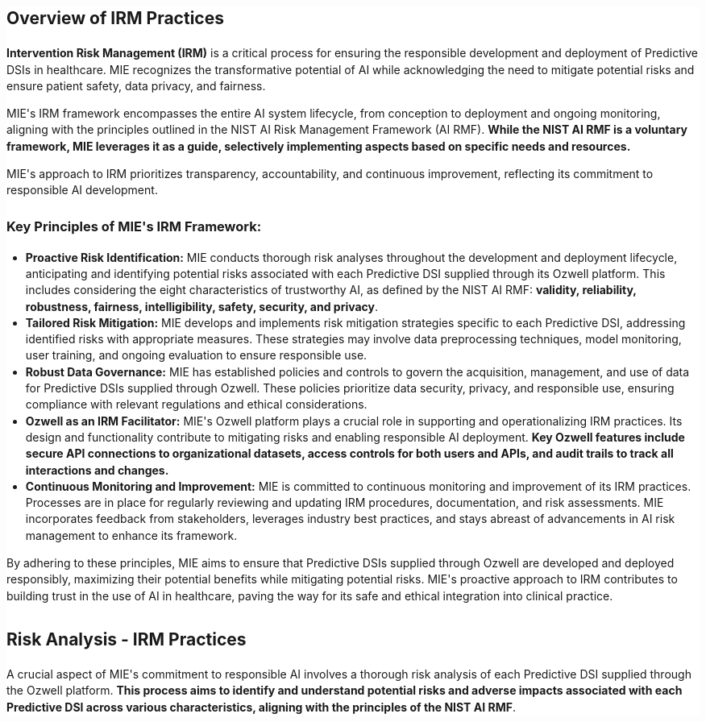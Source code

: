 ## Overview of IRM Practices

**Intervention Risk Management (IRM)** is a critical process for ensuring the responsible development and deployment of Predictive DSIs in healthcare. MIE recognizes the transformative potential of AI while acknowledging the need to mitigate potential risks and ensure patient safety, data privacy, and fairness.

MIE's IRM framework encompasses the entire AI system lifecycle, from conception to deployment and ongoing monitoring, aligning with the principles outlined in the NIST AI Risk Management Framework (AI RMF). **While the NIST AI RMF is a voluntary framework, MIE leverages it as a guide, selectively implementing aspects based on specific needs and resources.**

MIE's approach to IRM prioritizes transparency, accountability, and continuous improvement, reflecting its commitment to responsible AI development.

### Key Principles of MIE's IRM Framework:

* <strong>Proactive Risk Identification:</strong> MIE conducts thorough risk analyses throughout the development and deployment lifecycle, anticipating and identifying potential risks associated with each Predictive DSI supplied through its Ozwell platform. This includes considering the eight characteristics of trustworthy AI, as defined by the NIST AI RMF:  <strong>validity, reliability, robustness, fairness, intelligibility, safety, security, and privacy</strong>.
* <strong>Tailored Risk Mitigation:</strong> MIE develops and implements risk mitigation strategies specific to each Predictive DSI, addressing identified risks with appropriate measures. These strategies may involve data preprocessing techniques, model monitoring, user training, and ongoing evaluation to ensure responsible use.
* <strong>Robust Data Governance:</strong> MIE has established policies and controls to govern the acquisition, management, and use of data for Predictive DSIs supplied through Ozwell. These policies prioritize data security, privacy, and responsible use, ensuring compliance with relevant regulations and ethical considerations.
* <strong>Ozwell as an IRM Facilitator:</strong> MIE's Ozwell platform plays a crucial role in supporting and operationalizing IRM practices. Its design and functionality contribute to mitigating risks and enabling responsible AI deployment.  <strong>Key Ozwell features include secure API connections to organizational datasets, access controls for both users and APIs, and audit trails to track all interactions and changes.</strong>
* <strong>Continuous Monitoring and Improvement:</strong> MIE is committed to continuous monitoring and improvement of its IRM practices. Processes are in place for regularly reviewing and updating IRM procedures, documentation, and risk assessments. MIE incorporates feedback from stakeholders, leverages industry best practices, and stays abreast of advancements in AI risk management to enhance its framework.

By adhering to these principles, MIE aims to ensure that Predictive DSIs supplied through Ozwell are developed and deployed responsibly, maximizing their potential benefits while mitigating potential risks. MIE's proactive approach to IRM contributes to building trust in the use of AI in healthcare, paving the way for its safe and ethical integration into clinical practice.

## Risk Analysis - IRM Practices

A crucial aspect of MIE's commitment to responsible AI involves a thorough risk analysis of each Predictive DSI supplied through the Ozwell platform. **This process aims to identify and understand potential risks and adverse impacts associated with each Predictive DSI across various characteristics, aligning with the principles of the NIST AI RMF**.

